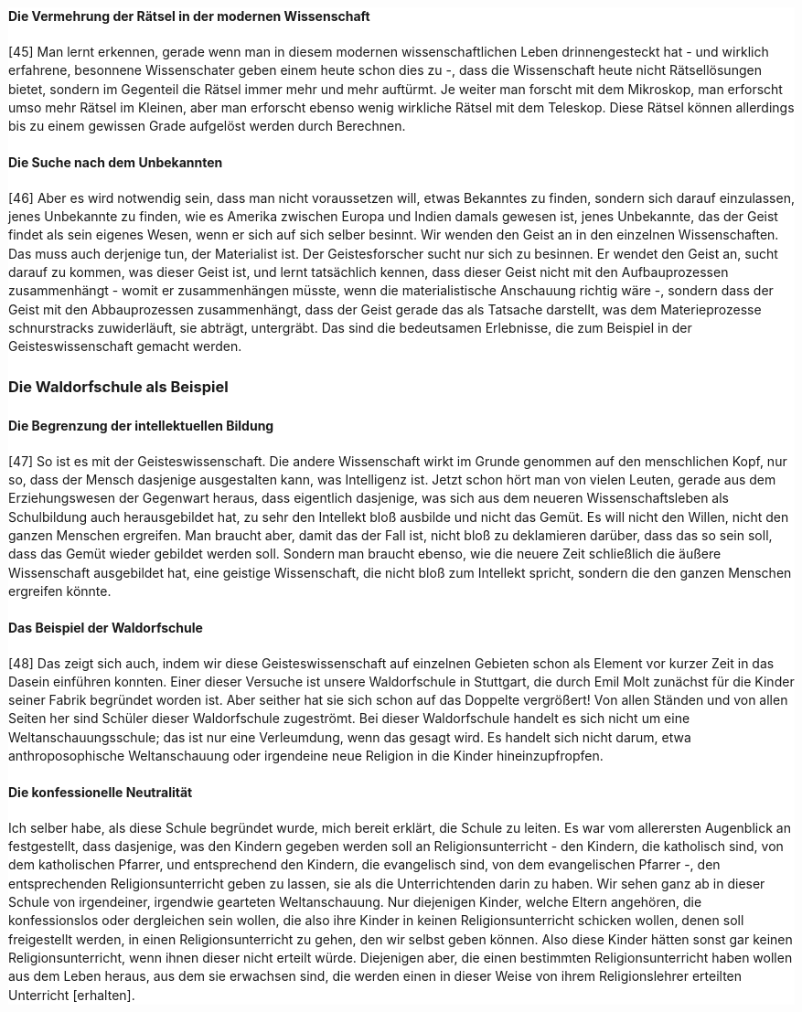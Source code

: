 #### Die Vermehrung der Rätsel in der modernen Wissenschaft

[45] Man lernt erkennen, gerade wenn man in diesem modernen wissenschaftlichen Leben drinnengesteckt hat - und wirklich erfahrene, besonnene Wissenschater geben einem heute schon dies zu -, dass die Wissenschaft heute nicht Rätsellösungen bietet, sondern im Gegenteil die Rätsel immer mehr und mehr auftürmt. Je weiter man forscht mit dem Mikroskop, man erforscht umso mehr Rätsel im Kleinen, aber man erforscht ebenso wenig wirkliche Rätsel mit dem Teleskop. Diese Rätsel können allerdings bis zu einem gewissen Grade aufgelöst werden durch Berechnen.

#### Die Suche nach dem Unbekannten

[46] Aber es wird notwendig sein, dass man nicht voraussetzen will, etwas Bekanntes zu finden, sondern sich darauf einzulassen, jenes Unbekannte zu finden, wie es Amerika zwischen Europa und Indien damals gewesen ist, jenes Unbekannte, das der Geist findet als sein eigenes Wesen, wenn er sich auf sich selber besinnt. Wir wenden den Geist an in den einzelnen Wissenschaften. Das muss auch derjenige tun, der Materialist ist. Der Geistesforscher sucht nur sich zu besinnen. Er wendet den Geist an, sucht darauf zu kommen, was dieser Geist ist, und lernt tatsächlich kennen, dass dieser Geist nicht mit den Aufbauprozessen zusammenhängt - womit er zusammenhängen müsste, wenn die materialistische Anschauung richtig wäre -, sondern dass der Geist mit den Abbauprozessen zusammenhängt, dass der Geist gerade das als Tatsache darstellt, was dem Materieprozesse schnurstracks zuwiderläuft, sie abträgt, untergräbt. Das sind die bedeutsamen Erlebnisse, die zum Beispiel in der Geisteswissenschaft gemacht werden.

### Die Waldorfschule als Beispiel

#### Die Begrenzung der intellektuellen Bildung

[47] So ist es mit der Geisteswissenschaft. Die andere Wissenschaft wirkt im Grunde genommen auf den menschlichen Kopf, nur so, dass der Mensch dasjenige ausgestalten kann, was Intelligenz ist. Jetzt schon hört man von vielen Leuten, gerade aus dem Erziehungswesen der Gegenwart heraus, dass eigentlich dasjenige, was sich aus dem neueren Wissenschaftsleben als Schulbildung auch herausgebildet hat, zu sehr den Intellekt bloß ausbilde und nicht das Gemüt. Es will nicht den Willen, nicht den ganzen Menschen ergreifen. Man braucht aber, damit das der Fall ist, nicht bloß zu deklamieren darüber, dass das so sein soll, dass das Gemüt wieder gebildet werden soll. Sondern man braucht ebenso, wie die neuere Zeit schließlich die äußere Wissenschaft ausgebildet hat, eine geistige Wissenschaft, die nicht bloß zum Intellekt spricht, sondern die den ganzen Menschen ergreifen könnte.

#### Das Beispiel der Waldorfschule

[48] Das zeigt sich auch, indem wir diese Geisteswissenschaft auf einzelnen Gebieten schon als Element vor kurzer Zeit in das Dasein einführen konnten. Einer dieser Versuche ist unsere Waldorfschule in Stuttgart, die durch Emil Molt zunächst für die Kinder seiner Fabrik begründet worden ist. Aber seither hat sie sich schon auf das Doppelte vergrößert! Von allen Ständen und von allen Seiten her sind Schüler dieser Waldorfschule zugeströmt. Bei dieser Waldorfschule handelt es sich nicht um eine Weltanschauungsschule; das ist nur eine Verleumdung, wenn das gesagt wird. Es handelt sich nicht darum, etwa anthroposophische Weltanschauung oder irgendeine neue Religion in die Kinder hineinzupfropfen.

#### Die konfessionelle Neutralität

Ich selber habe, als diese Schule begründet wurde, mich bereit erklärt, die Schule zu leiten. Es war vom allerersten Augenblick an festgestellt, dass dasjenige, was den Kindern gegeben werden soll an Religionsunterricht - den Kindern, die katholisch sind, von dem katholischen Pfarrer, und entsprechend den Kindern, die evangelisch sind, von dem evangelischen Pfarrer -, den entsprechenden Religionsunterricht geben zu lassen, sie als die Unterrichtenden darin zu haben. Wir sehen ganz ab in dieser Schule von irgendeiner, irgendwie gearteten Weltanschauung. Nur diejenigen Kinder, welche Eltern angehören, die konfessionslos oder dergleichen sein wollen, die also ihre Kinder in keinen Religionsunterricht schicken wollen, denen soll freigestellt werden, in einen Religionsunterricht zu gehen, den wir selbst geben können. Also diese Kinder hätten sonst gar keinen Religionsunterricht, wenn ihnen dieser nicht erteilt würde. Diejenigen aber, die einen bestimmten Religionsunterricht haben wollen aus dem Leben heraus, aus dem sie erwachsen sind, die werden einen in dieser Weise von ihrem Religionslehrer erteilten Unterricht [erhalten].
